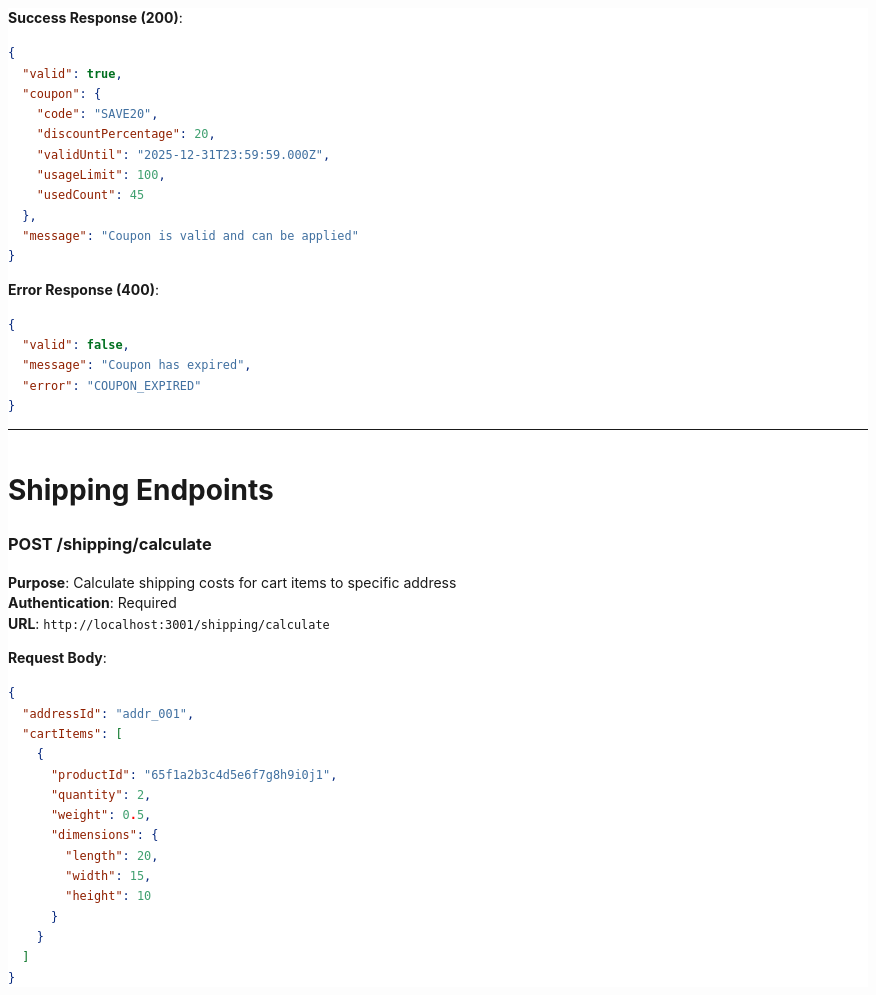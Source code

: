 **Success Response (200)**:
```json
{
  "valid": true,
  "coupon": {
    "code": "SAVE20",
    "discountPercentage": 20,
    "validUntil": "2025-12-31T23:59:59.000Z",
    "usageLimit": 100,
    "usedCount": 45
  },
  "message": "Coupon is valid and can be applied"
}
```

**Error Response (400)**:
```json
{
  "valid": false,
  "message": "Coupon has expired",
  "error": "COUPON_EXPIRED"
}
```

---

# Shipping Endpoints

### POST /shipping/calculate
**Purpose**: Calculate shipping costs for cart items to specific address  
**Authentication**: Required  
**URL**: `http://localhost:3001/shipping/calculate`  

**Request Body**:
```json
{
  "addressId": "addr_001",
  "cartItems": [
    {
      "productId": "65f1a2b3c4d5e6f7g8h9i0j1",
      "quantity": 2,
      "weight": 0.5,
      "dimensions": {
        "length": 20,
        "width": 15,
        "height": 10
      }
    }
  ]
}
```
